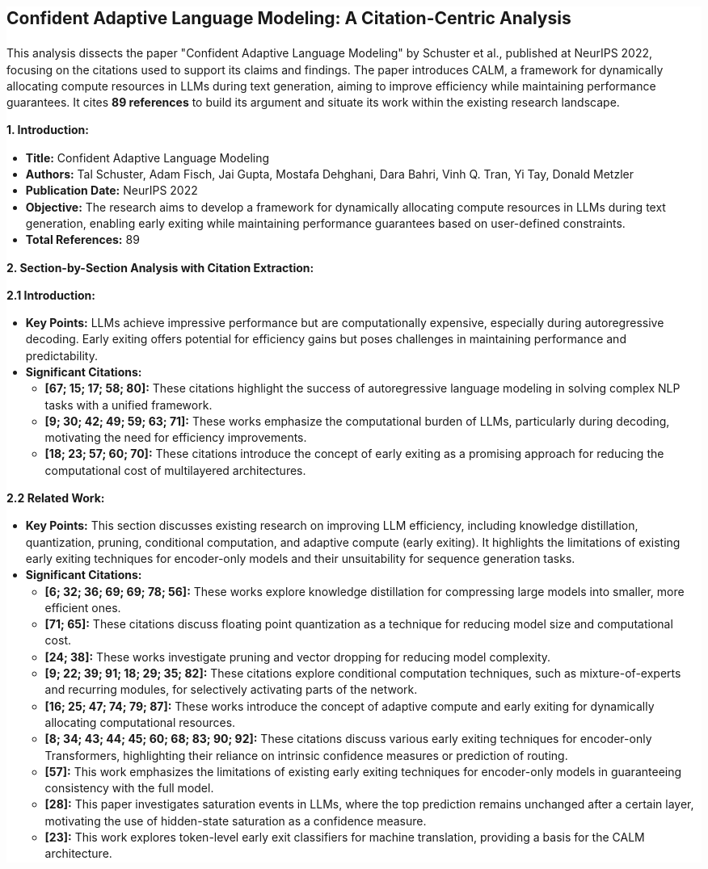 ## Confident Adaptive Language Modeling: A Citation-Centric Analysis

This analysis dissects the paper "Confident Adaptive Language Modeling" by Schuster et al., published at NeurIPS 2022, focusing on the citations used to support its claims and findings. The paper introduces CALM, a framework for dynamically allocating compute resources in LLMs during text generation, aiming to improve efficiency while maintaining performance guarantees. It cites **89 references** to build its argument and situate its work within the existing research landscape.

**1. Introduction:**

- **Title:** Confident Adaptive Language Modeling
- **Authors:** Tal Schuster, Adam Fisch, Jai Gupta, Mostafa Dehghani, Dara Bahri, Vinh Q. Tran, Yi Tay, Donald Metzler
- **Publication Date:** NeurIPS 2022
- **Objective:** The research aims to develop a framework for dynamically allocating compute resources in LLMs during text generation, enabling early exiting while maintaining performance guarantees based on user-defined constraints.
- **Total References:** 89

**2. Section-by-Section Analysis with Citation Extraction:**

**2.1 Introduction:**

- **Key Points:** LLMs achieve impressive performance but are computationally expensive, especially during autoregressive decoding. Early exiting offers potential for efficiency gains but poses challenges in maintaining performance and predictability.
- **Significant Citations:**
    - **[67; 15; 17; 58; 80]:** These citations highlight the success of autoregressive language modeling in solving complex NLP tasks with a unified framework.
    - **[9; 30; 42; 49; 59; 63; 71]:** These works emphasize the computational burden of LLMs, particularly during decoding, motivating the need for efficiency improvements.
    - **[18; 23; 57; 60; 70]:** These citations introduce the concept of early exiting as a promising approach for reducing the computational cost of multilayered architectures.

**2.2 Related Work:**

- **Key Points:** This section discusses existing research on improving LLM efficiency, including knowledge distillation, quantization, pruning, conditional computation, and adaptive compute (early exiting). It highlights the limitations of existing early exiting techniques for encoder-only models and their unsuitability for sequence generation tasks.
- **Significant Citations:**
    - **[6; 32; 36; 69; 69; 78; 56]:** These works explore knowledge distillation for compressing large models into smaller, more efficient ones.
    - **[71; 65]:** These citations discuss floating point quantization as a technique for reducing model size and computational cost.
    - **[24; 38]:** These works investigate pruning and vector dropping for reducing model complexity.
    - **[9; 22; 39; 91; 18; 29; 35; 82]:** These citations explore conditional computation techniques, such as mixture-of-experts and recurring modules, for selectively activating parts of the network.
    - **[16; 25; 47; 74; 79; 87]:** These works introduce the concept of adaptive compute and early exiting for dynamically allocating computational resources.
    - **[8; 34; 43; 44; 45; 60; 68; 83; 90; 92]:** These citations discuss various early exiting techniques for encoder-only Transformers, highlighting their reliance on intrinsic confidence measures or prediction of routing.
    - **[57]:** This work emphasizes the limitations of existing early exiting techniques for encoder-only models in guaranteeing consistency with the full model.
    - **[28]:** This paper investigates saturation events in LLMs, where the top prediction remains unchanged after a certain layer, motivating the use of hidden-state saturation as a confidence measure.
    - **[23]:** This work explores token-level early exit classifiers for machine translation, providing a basis for the CALM architecture.
